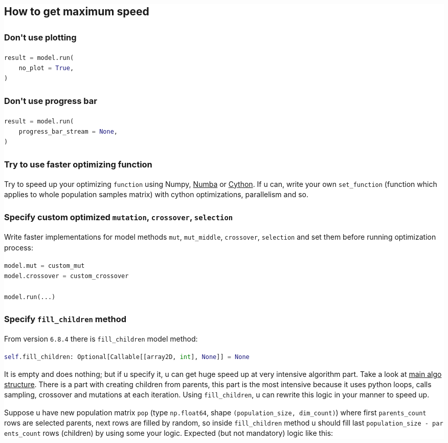 ## How to get maximum speed

### Don't use plotting

```python
result = model.run(
    no_plot = True, 
)
```

### Don't use progress bar

```python
result = model.run(
    progress_bar_stream = None,
)
```

### Try to use faster optimizing function

Try to speed up your optimizing `function` using Numpy, [Numba](https://numba.pydata.org/) or [Cython](https://cython.org/). If u can, write your own `set_function` (function which applies to whole population samples matrix) with cython optimizations, parallelism and so.

### Specify custom optimized `mutation`, `crossover`, `selection`

Write faster implementations for model methods `mut`, `mut_middle`, `crossover`, `selection` and set them before running optimization process:

```python
model.mut = custom_mut
model.crossover = custom_crossover

model.run(...)
```

### Specify `fill_children` method

From version `6.8.4` there is `fill_children` model method:

```python
self.fill_children: Optional[Callable[[array2D, int], None]] = None
```

It is empty and does nothing; but if u specify it, u can get huge speed up at very intensive algorithm part. Take a look at [main algo structure](#main-algorithm-structure). There is a part with creating children from parents, this part is the most intensive because it uses python loops, calls sampling, crossover and mutations at each iteration. Using `fill_children`, u can rewrite this logic in your manner to speed up.

Suppose u have new population matrix `pop` (type `np.float64`, shape `(population_size, dim_count)`) where first `parents_count` rows are selected parents, next rows are filled by random, so inside `fill_children` method u should fill last `population_size - parents_count` rows (children) by using some your logic. Expected (but not mandatory) logic like this:

